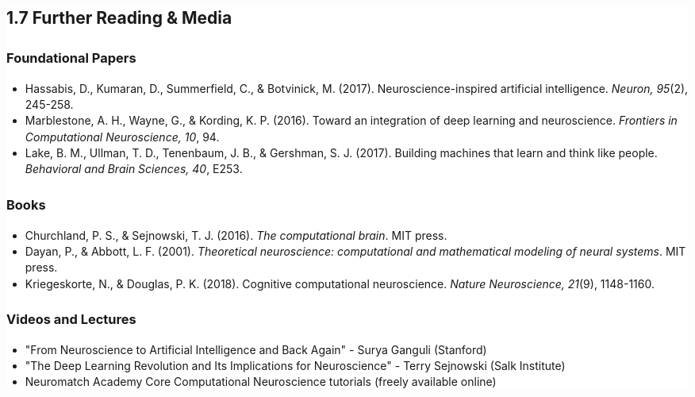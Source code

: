 ```{admonition} Knowledge Connections
```

## 1.7 Further Reading & Media

### Foundational Papers

- Hassabis, D., Kumaran, D., Summerfield, C., & Botvinick, M. (2017). Neuroscience-inspired artificial intelligence. *Neuron, 95*(2), 245-258.
- Marblestone, A. H., Wayne, G., & Kording, K. P. (2016). Toward an integration of deep learning and neuroscience. *Frontiers in Computational Neuroscience, 10*, 94.
- Lake, B. M., Ullman, T. D., Tenenbaum, J. B., & Gershman, S. J. (2017). Building machines that learn and think like people. *Behavioral and Brain Sciences, 40*, E253.

### Books

- Churchland, P. S., & Sejnowski, T. J. (2016). *The computational brain*. MIT press.
- Dayan, P., & Abbott, L. F. (2001). *Theoretical neuroscience: computational and mathematical modeling of neural systems*. MIT press.
- Kriegeskorte, N., & Douglas, P. K. (2018). Cognitive computational neuroscience. *Nature Neuroscience, 21*(9), 1148-1160.

### Videos and Lectures

- "From Neuroscience to Artificial Intelligence and Back Again" - Surya Ganguli (Stanford)
- "The Deep Learning Revolution and Its Implications for Neuroscience" - Terry Sejnowski (Salk Institute)
- Neuromatch Academy Core Computational Neuroscience tutorials (freely available online)